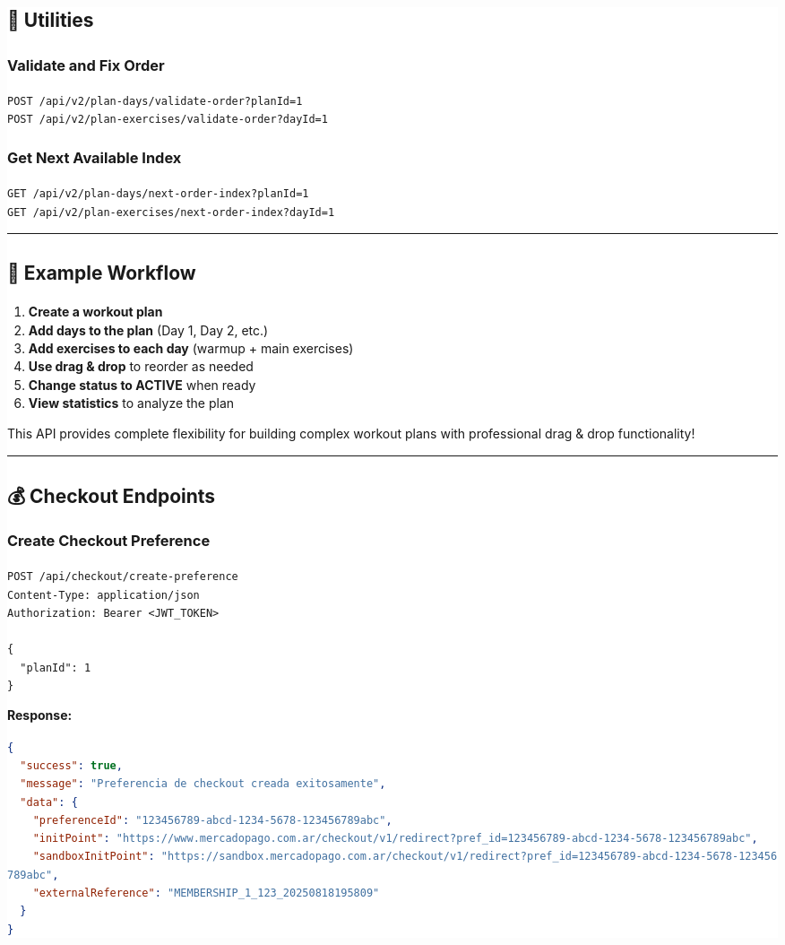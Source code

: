 
## 🔧 Utilities

### Validate and Fix Order
```http
POST /api/v2/plan-days/validate-order?planId=1
POST /api/v2/plan-exercises/validate-order?dayId=1
```

### Get Next Available Index
```http
GET /api/v2/plan-days/next-order-index?planId=1
GET /api/v2/plan-exercises/next-order-index?dayId=1
```

---

## 🚀 Example Workflow

1. **Create a workout plan**
2. **Add days to the plan** (Day 1, Day 2, etc.)
3. **Add exercises to each day** (warmup + main exercises)
4. **Use drag & drop** to reorder as needed
5. **Change status to ACTIVE** when ready
6. **View statistics** to analyze the plan

This API provides complete flexibility for building complex workout plans with professional drag & drop functionality!

---

## 💰 Checkout Endpoints

### Create Checkout Preference
```http
POST /api/checkout/create-preference
Content-Type: application/json
Authorization: Bearer <JWT_TOKEN>

{
  "planId": 1
}
```

**Response:**
```json
{
  "success": true,
  "message": "Preferencia de checkout creada exitosamente",
  "data": {
    "preferenceId": "123456789-abcd-1234-5678-123456789abc",
    "initPoint": "https://www.mercadopago.com.ar/checkout/v1/redirect?pref_id=123456789-abcd-1234-5678-123456789abc",
    "sandboxInitPoint": "https://sandbox.mercadopago.com.ar/checkout/v1/redirect?pref_id=123456789-abcd-1234-5678-123456789abc",
    "externalReference": "MEMBERSHIP_1_123_20250818195809"
  }
}
```
